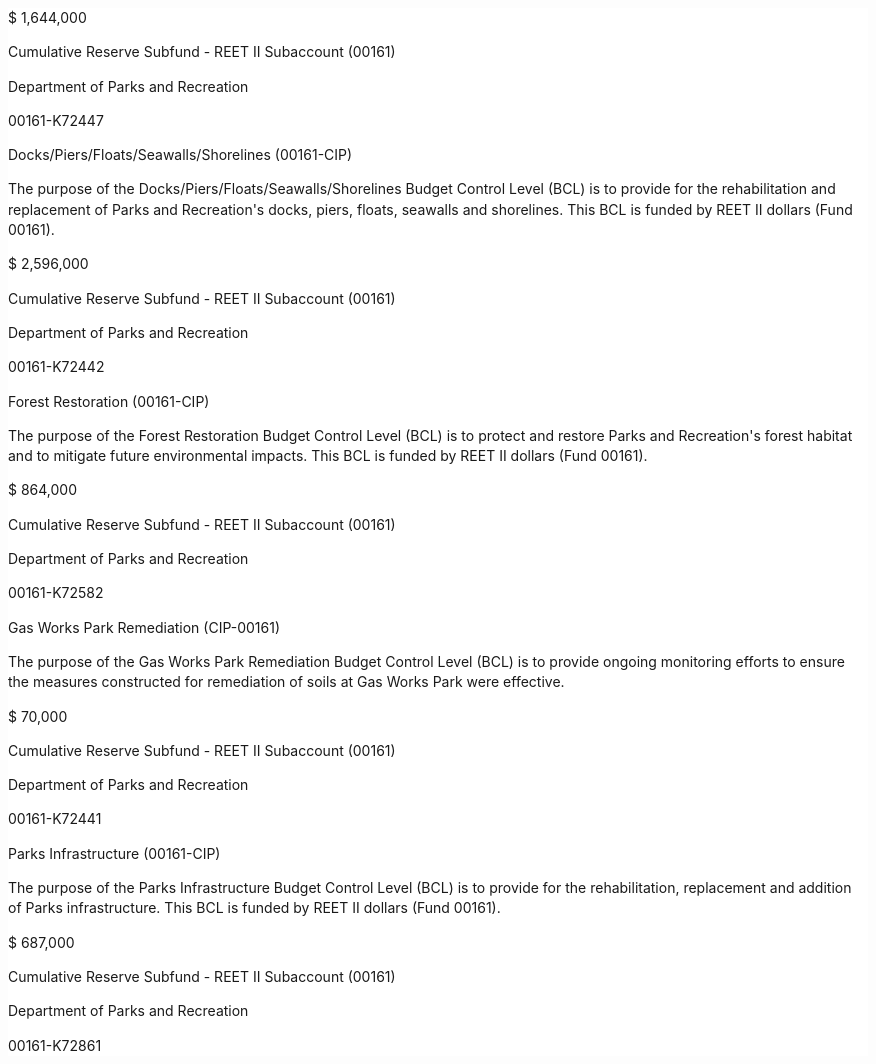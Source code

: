 $ 1,644,000  
  
Cumulative Reserve Subfund - REET II Subaccount (00161)  
  
Department of Parks and Recreation  
  
00161-K72447  
  
Docks/Piers/Floats/Seawalls/Shorelines (00161-CIP)  
  
The purpose of the Docks/Piers/Floats/Seawalls/Shorelines Budget Control Level (BCL) is to provide for the rehabilitation and replacement of Parks and Recreation's docks, piers, floats, seawalls and shorelines. This BCL is funded by REET II dollars (Fund 00161).  
  
$ 2,596,000  
  
Cumulative Reserve Subfund - REET II Subaccount (00161)  
  
Department of Parks and Recreation  
  
00161-K72442  
  
Forest Restoration (00161-CIP)  
  
The purpose of the Forest Restoration Budget Control Level (BCL) is to protect and restore Parks and Recreation's forest habitat and to mitigate future environmental impacts. This BCL is funded by REET II dollars (Fund 00161).  
  
$ 864,000  
  
Cumulative Reserve Subfund - REET II Subaccount (00161)  
  
Department of Parks and Recreation  
  
00161-K72582  
  
Gas Works Park Remediation (CIP-00161)  
  
The purpose of the Gas Works Park Remediation Budget Control Level (BCL) is to provide ongoing monitoring efforts to ensure the measures constructed for remediation of soils at Gas Works Park were effective.  
  
$ 70,000  
  
Cumulative Reserve Subfund - REET II Subaccount (00161)  
  
Department of Parks and Recreation  
  
00161-K72441  
  
Parks Infrastructure (00161-CIP)  
  
The purpose of the Parks Infrastructure Budget Control Level (BCL) is to provide for the rehabilitation, replacement and addition of Parks infrastructure. This BCL is funded by REET II dollars (Fund 00161).  
  
$ 687,000  
  
Cumulative Reserve Subfund - REET II Subaccount (00161)  
  
Department of Parks and Recreation  
  
00161-K72861  
  